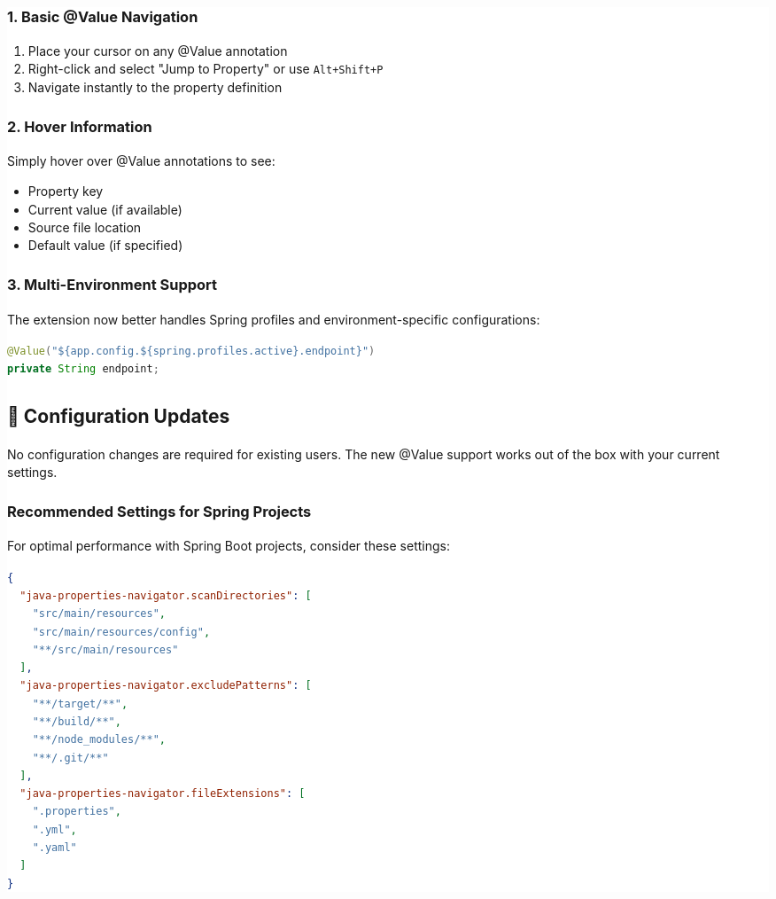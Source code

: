 ### 1. Basic @Value Navigation

1. Place your cursor on any @Value annotation
2. Right-click and select "Jump to Property" or use `Alt+Shift+P`
3. Navigate instantly to the property definition

### 2. Hover Information

Simply hover over @Value annotations to see:
- Property key
- Current value (if available)
- Source file location
- Default value (if specified)

### 3. Multi-Environment Support

The extension now better handles Spring profiles and environment-specific configurations:

```java
@Value("${app.config.${spring.profiles.active}.endpoint}")
private String endpoint;
```

## 🔧 Configuration Updates

No configuration changes are required for existing users. The new @Value support works out of the box with your current settings.

### Recommended Settings for Spring Projects

For optimal performance with Spring Boot projects, consider these settings:

```json
{
  "java-properties-navigator.scanDirectories": [
    "src/main/resources",
    "src/main/resources/config",
    "**/src/main/resources"
  ],
  "java-properties-navigator.excludePatterns": [
    "**/target/**",
    "**/build/**",
    "**/node_modules/**",
    "**/.git/**"
  ],
  "java-properties-navigator.fileExtensions": [
    ".properties",
    ".yml",
    ".yaml"
  ]
}
```
